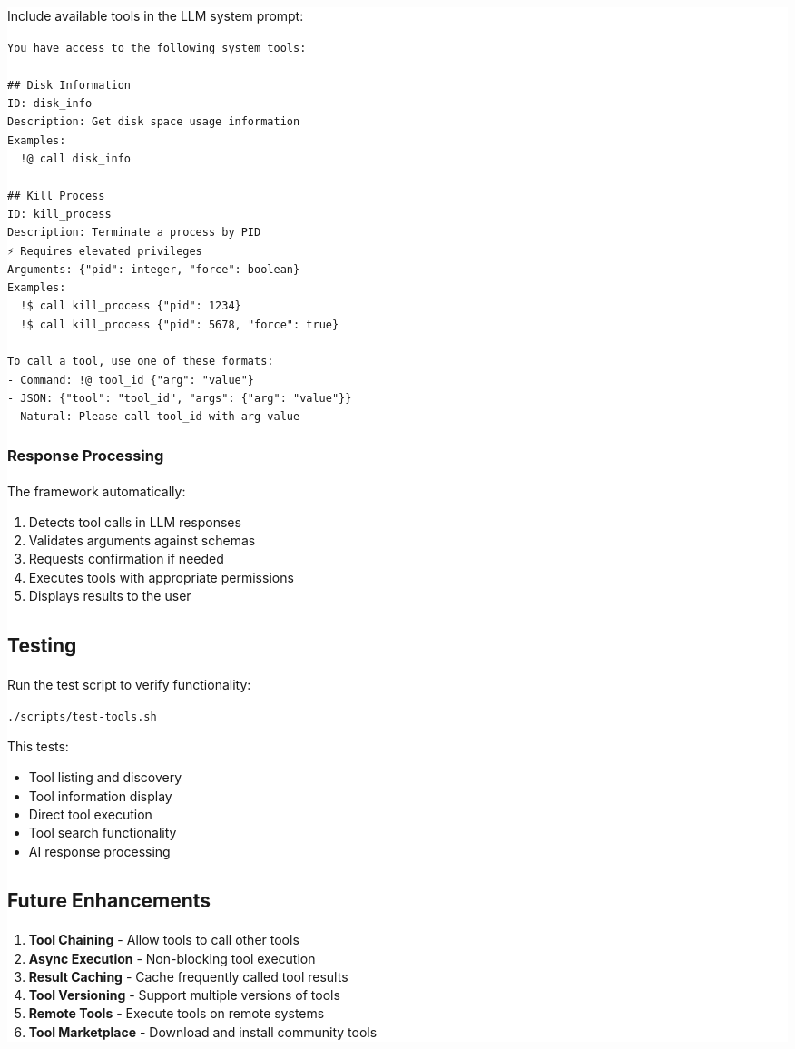 Include available tools in the LLM system prompt:

```
You have access to the following system tools:

## Disk Information
ID: disk_info
Description: Get disk space usage information
Examples:
  !@ call disk_info

## Kill Process
ID: kill_process
Description: Terminate a process by PID
⚡ Requires elevated privileges
Arguments: {"pid": integer, "force": boolean}
Examples:
  !$ call kill_process {"pid": 1234}
  !$ call kill_process {"pid": 5678, "force": true}

To call a tool, use one of these formats:
- Command: !@ tool_id {"arg": "value"}
- JSON: {"tool": "tool_id", "args": {"arg": "value"}}
- Natural: Please call tool_id with arg value
```

### Response Processing

The framework automatically:
1. Detects tool calls in LLM responses
2. Validates arguments against schemas
3. Requests confirmation if needed
4. Executes tools with appropriate permissions
5. Displays results to the user

## Testing

Run the test script to verify functionality:

```bash
./scripts/test-tools.sh
```

This tests:
- Tool listing and discovery
- Tool information display
- Direct tool execution
- Tool search functionality
- AI response processing

## Future Enhancements

1. **Tool Chaining** - Allow tools to call other tools
2. **Async Execution** - Non-blocking tool execution
3. **Result Caching** - Cache frequently called tool results
4. **Tool Versioning** - Support multiple versions of tools
5. **Remote Tools** - Execute tools on remote systems
6. **Tool Marketplace** - Download and install community tools
